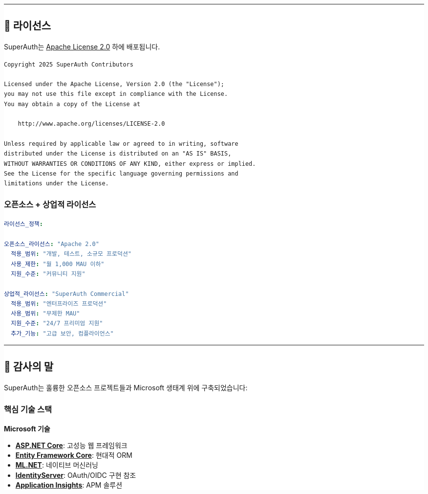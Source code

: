 -----

## 📄 라이선스

SuperAuth는 [Apache License 2.0](LICENSE) 하에 배포됩니다.

```
Copyright 2025 SuperAuth Contributors

Licensed under the Apache License, Version 2.0 (the "License");
you may not use this file except in compliance with the License.
You may obtain a copy of the License at

    http://www.apache.org/licenses/LICENSE-2.0

Unless required by applicable law or agreed to in writing, software
distributed under the License is distributed on an "AS IS" BASIS,
WITHOUT WARRANTIES OR CONDITIONS OF ANY KIND, either express or implied.
See the License for the specific language governing permissions and
limitations under the License.
```

### 오픈소스 + 상업적 라이선스

```yaml
라이선스_정책:
  
오픈소스_라이선스: "Apache 2.0"
  적용_범위: "개발, 테스트, 소규모 프로덕션"
  사용_제한: "월 1,000 MAU 이하"
  지원_수준: "커뮤니티 지원"
  
상업적_라이선스: "SuperAuth Commercial"
  적용_범위: "엔터프라이즈 프로덕션"
  사용_범위: "무제한 MAU"
  지원_수준: "24/7 프리미엄 지원"
  추가_기능: "고급 보안, 컴플라이언스"
```

-----

## 🙏 감사의 말

SuperAuth는 훌륭한 오픈소스 프로젝트들과 Microsoft 생태계 위에 구축되었습니다:

### 핵심 기술 스택

**Microsoft 기술**

- **[ASP.NET Core](https://github.com/dotnet/aspnetcore)**: 고성능 웹 프레임워크
- **[Entity Framework Core](https://github.com/dotnet/efcore)**: 현대적 ORM
- **[ML.NET](https://github.com/dotnet/machinelearning)**: 네이티브 머신러닝
- **[IdentityServer](https://github.com/IdentityServer/IdentityServer4)**: OAuth/OIDC 구현 참조
- **[Application Insights](https://docs.microsoft.com/azure/application-insights/)**: APM 솔루션
